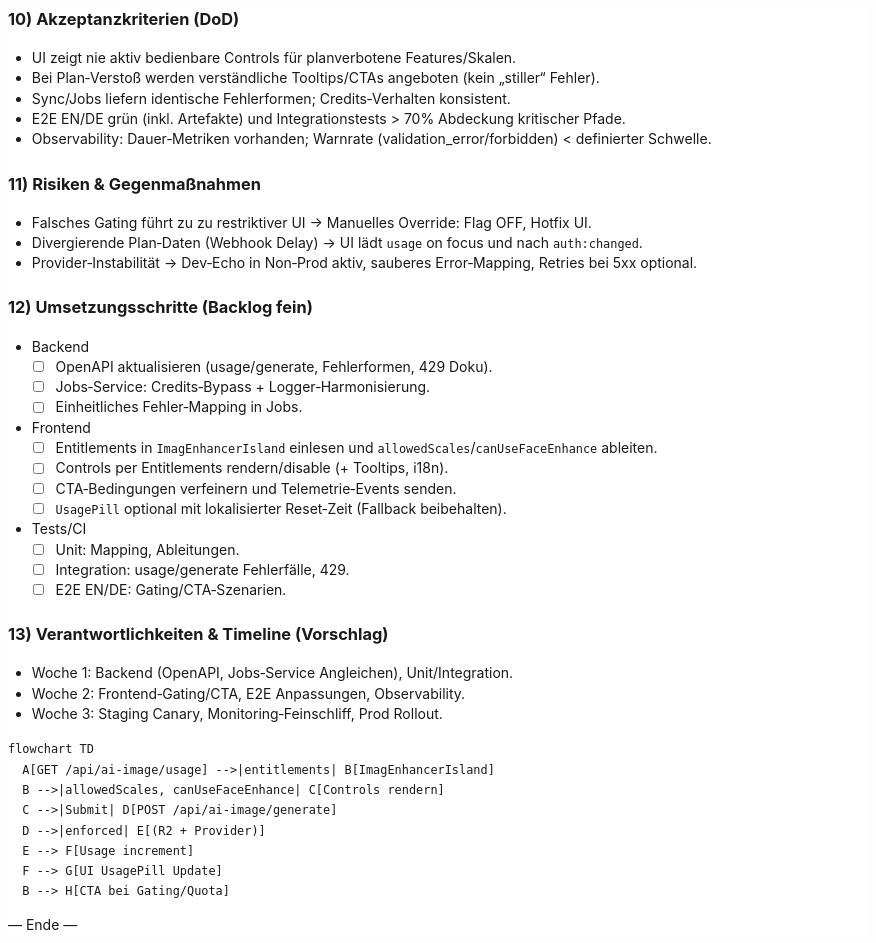 ### 10) Akzeptanzkriterien (DoD)

- UI zeigt nie aktiv bedienbare Controls für planverbotene Features/Skalen.
- Bei Plan‑Verstoß werden verständliche Tooltips/CTAs angeboten (kein „stiller“ Fehler).
- Sync/Jobs liefern identische Fehlerformen; Credits‑Verhalten konsistent.
- E2E EN/DE grün (inkl. Artefakte) und Integrationstests > 70% Abdeckung kritischer Pfade.
- Observability: Dauer‑Metriken vorhanden; Warnrate (validation_error/forbidden) < definierter Schwelle.

### 11) Risiken & Gegenmaßnahmen

- Falsches Gating führt zu zu restriktiver UI → Manuelles Override: Flag OFF, Hotfix UI.
- Divergierende Plan‑Daten (Webhook Delay) → UI lädt `usage` on focus und nach `auth:changed`.
- Provider‑Instabilität → Dev‑Echo in Non‑Prod aktiv, sauberes Error‑Mapping, Retries bei 5xx optional.

### 12) Umsetzungsschritte (Backlog fein)

- Backend
  - [ ] OpenAPI aktualisieren (usage/generate, Fehlerformen, 429 Doku).
  - [ ] Jobs‑Service: Credits‑Bypass + Logger‑Harmonisierung.
  - [ ] Einheitliches Fehler‑Mapping in Jobs.
- Frontend
  - [ ] Entitlements in `ImagEnhancerIsland` einlesen und `allowedScales`/`canUseFaceEnhance` ableiten.
  - [ ] Controls per Entitlements rendern/disable (+ Tooltips, i18n).
  - [ ] CTA‑Bedingungen verfeinern und Telemetrie‑Events senden.
  - [ ] `UsagePill` optional mit lokalisierter Reset‑Zeit (Fallback beibehalten).
- Tests/CI
  - [ ] Unit: Mapping, Ableitungen.
  - [ ] Integration: usage/generate Fehlerfälle, 429.
  - [ ] E2E EN/DE: Gating/CTA‑Szenarien.

### 13) Verantwortlichkeiten & Timeline (Vorschlag)

- Woche 1: Backend (OpenAPI, Jobs‑Service Angleichen), Unit/Integration.
- Woche 2: Frontend‑Gating/CTA, E2E Anpassungen, Observability.
- Woche 3: Staging Canary, Monitoring‑Feinschliff, Prod Rollout.

```mermaid
flowchart TD
  A[GET /api/ai-image/usage] -->|entitlements| B[ImagEnhancerIsland]
  B -->|allowedScales, canUseFaceEnhance| C[Controls rendern]
  C -->|Submit| D[POST /api/ai-image/generate]
  D -->|enforced| E[(R2 + Provider)]
  E --> F[Usage increment]
  F --> G[UI UsagePill Update]
  B --> H[CTA bei Gating/Quota]
```

— Ende —
